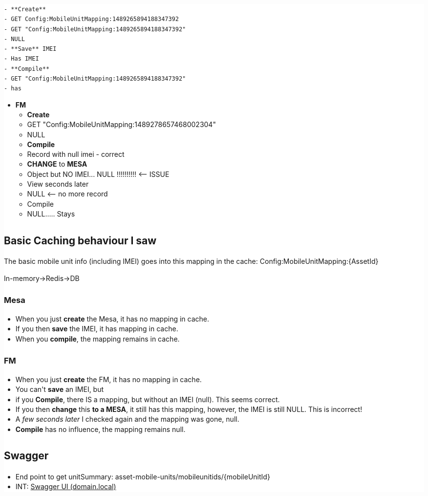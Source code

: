 	- **Create**
	- GET Config:MobileUnitMapping:1489265894188347392
	- GET "Config:MobileUnitMapping:1489265894188347392"
	- NULL
	- **Save** IMEI
	- Has IMEI
	- **Compile**
	- GET "Config:MobileUnitMapping:1489265894188347392"
	- has
- **FM**
	- **Create**
	- GET "Config:MobileUnitMapping:1489278657468002304"
	- NULL
	- **Compile**
	- Record with null imei - correct
	- **CHANGE** to **MESA**
	- Object but NO IMEI... NULL !!!!!!!!!! <-- ISSUE
	- View seconds later
	- NULL <-- no more record
	- Compile
	- NULL..... Stays

## Basic Caching behaviour I saw

The basic mobile unit info (including IMEI) goes into this mapping in the cache:
Config:MobileUnitMapping:{AssetId}

In-memory->Redis->DB

### Mesa

- When you just **create** the Mesa, it has no mapping in cache.
- If you then **save** the IMEI, it has mapping in cache.
- When you **compile**, the mapping remains in cache.

### FM

- When you just **create** the FM, it has no mapping in cache.
- You can't **save** an IMEI, but 
- if you **Compile**, there IS a mapping, but without an IMEI (null). This seems correct.
- If you then **change** this **to a MESA**, it still has this mapping, however, the IMEI is still NULL. This is incorrect!
- A *few seconds later* I checked again and the mapping was gone, null.
- **Compile** has no influence, the mapping remains null.



## Swagger

- End point to get unitSummary: asset-mobile-units/mobileunitids/{mobileUnitId}
- INT: [Swagger UI (domain.local)](http://api.deviceconfig.int.development.domain.local/swagger/ui/index#!/MobileUnitMappings/MobileUnitMappings_GetAssetMobileUnitMappingByMobileUnitId)
